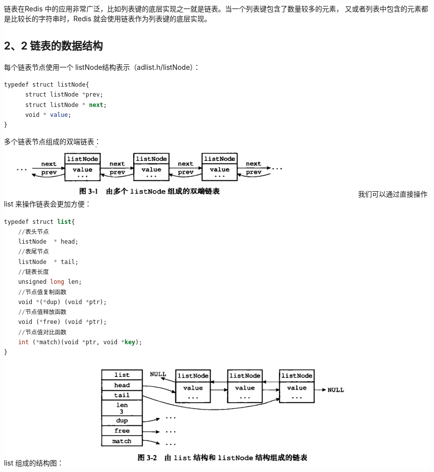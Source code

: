 链表在Redis 中的应用非常广泛，比如列表键的底层实现之一就是链表。当一个列表键包含了数量较多的元素，
又或者列表中包含的元素都是比较长的字符串时，Redis 就会使用链表作为列表键的底层实现。


## 2、2 链表的数据结构
每个链表节点使用一个 listNode结构表示（adlist.h/listNode）：

```sql
typedef struct listNode{
      struct listNode *prev;
      struct listNode * next;
      void * value;  
}
```
 
多个链表节点组成的双端链表：
![](../../pic/redis底层结构-list1.png)
　　
我们可以通过直接操作list 来操作链表会更加方便：

```sql
typedef struct list{
    //表头节点
    listNode  * head;
    //表尾节点
    listNode  * tail;
    //链表长度
    unsigned long len;
    //节点值复制函数
    void *(*dup) (void *ptr);
    //节点值释放函数
    void (*free) (void *ptr);
    //节点值对比函数
    int (*match)(void *ptr, void *key);
}
```
list 组成的结构图：
![](../../pic/redis底层结构-list2.png)
